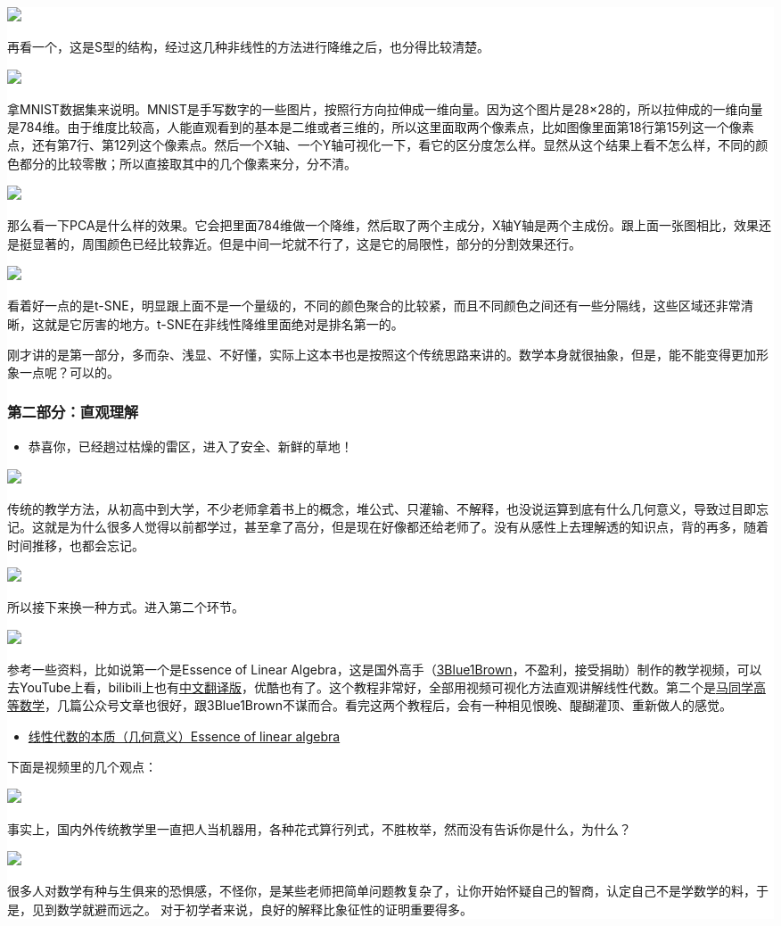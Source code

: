 ![](https://static.leiphone.com/uploads/new/article/740_740/201708/59a3d0cd3f593.jpg?imageMogr2/format/jpg/quality/90)

再看一个，这是S型的结构，经过这几种非线性的方法进行降维之后，也分得比较清楚。

![](https://static.leiphone.com/uploads/new/article/740_740/201708/59a3d10238357.jpg?imageMogr2/format/jpg/quality/90)

拿MNIST数据集来说明。MNIST是手写数字的一些图片，按照行方向拉伸成一维向量。因为这个图片是28×28的，所以拉伸成的一维向量是784维。由于维度比较高，人能直观看到的基本是二维或者三维的，所以这里面取两个像素点，比如图像里面第18行第15列这一个像素点，还有第7行、第12列这个像素点。然后一个X轴、一个Y轴可视化一下，看它的区分度怎么样。显然从这个结果上看不怎么样，不同的颜色都分的比较零散；所以直接取其中的几个像素来分，分不清。

![](https://static.leiphone.com/uploads/new/article/740_740/201708/59a3d11e92196.jpg?imageMogr2/format/jpg/quality/90)

那么看一下PCA是什么样的效果。它会把里面784维做一个降维，然后取了两个主成分，X轴Y轴是两个主成份。跟上面一张图相比，效果还是挺显著的，周围颜色已经比较靠近。但是中间一坨就不行了，这是它的局限性，部分的分割效果还行。

![](https://static.leiphone.com/uploads/new/article/740_740/201708/59a3d14149522.jpg?imageMogr2/format/jpg/quality/90)

看着好一点的是t-SNE，明显跟上面不是一个量级的，不同的颜色聚合的比较紧，而且不同颜色之间还有一些分隔线，这些区域还非常清晰，这就是它厉害的地方。t-SNE在非线性降维里面绝对是排名第一的。

刚才讲的是第一部分，多而杂、浅显、不好懂，实际上这本书也是按照这个传统思路来讲的。数学本身就很抽象，但是，能不能变得更加形象一点呢？可以的。

### 第二部分：直观理解

- 恭喜你，已经趟过枯燥的雷区，进入了安全、新鲜的草地！

![](https://static.leiphone.com/uploads/new/article/740_740/201708/59a3d1ffbba19.jpg?imageMogr2/format/jpg/quality/90)

传统的教学方法，从初高中到大学，不少老师拿着书上的概念，堆公式、只灌输、不解释，也没说运算到底有什么几何意义，导致过目即忘记。这就是为什么很多人觉得以前都学过，甚至拿了高分，但是现在好像都还给老师了。没有从感性上去理解透的知识点，背的再多，随着时间推移，也都会忘记。

![](https://static.leiphone.com/uploads/new/article/740_740/201708/59a670e562113.png?imageMogr2/format/jpg/quality/90)

所以接下来换一种方式。进入第二个环节。

![](https://static.leiphone.com/uploads/new/article/740_740/201708/59a67100cf7e3.png?imageMogr2/format/jpg/quality/90)

参考一些资料，比如说第一个是Essence of Linear Algebra，这是国外高手（[3Blue1Brown](http://www.3blue1brown.com/)，不盈利，接受捐助）制作的教学视频，可以去YouTube上看，bilibili上也有[中文翻译版](http://www.bilibili.com/video/av6081149/)，优酷也有了。这个教程非常好，全部用视频可视化方法直观讲解线性代数。第二个是[马同学高等数学](http://www.matongxue.com/madocs/247.html#/madoc)，几篇公众号文章也很好，跟3Blue1Brown不谋而合。看完这两个教程后，会有一种相见恨晚、醍醐灌顶、重新做人的感觉。
- [线性代数的本质（几何意义）Essence of linear algebra](https://www.bilibili.com/video/av6731067/)
<iframe src="//player.bilibili.com/player.html?aid=6731067&cid=10959711&page=1" scrolling="no" border="0" frameborder="no" framespacing="0" allowfullscreen="true" width='800' height='600'> </iframe>

下面是视频里的几个观点：

![](https://static.leiphone.com/uploads/new/article/740_740/201708/59a67187173da.png?imageMogr2/format/jpg/quality/90)

事实上，国内外传统教学里一直把人当机器用，各种花式算行列式，不胜枚举，然而没有告诉你是什么，为什么？

![](https://static.leiphone.com/uploads/new/article/740_740/201708/59a6719120040.png?imageMogr2/format/jpg/quality/90)

很多人对数学有种与生俱来的恐惧感，不怪你，是某些老师把简单问题教复杂了，让你开始怀疑自己的智商，认定自己不是学数学的料，于是，见到数学就避而远之。
对于初学者来说，良好的解释比象征性的证明重要得多。
